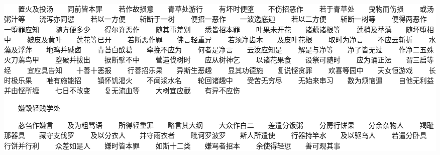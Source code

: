 　　置火及投汤　　同前皆本罪
　　若作故损意　　青草处游行
　　有坏时便堕　　不伤招恶作
　　若于青草处　　曳物而伤损
　　或汤粥汁等　　浇泻亦同愆
　　若以一方便　　斩断于一树
　　便招一恶作　　一波逸底迦
　　若以二方便　　斩断一树等
　　便得两恶作　　一堕罪应知
　　随方便多少　　得尔许恶作
　　随其事差别　　悉皆招本罪
　　叶果未开花　　诸藕诸根等
　　莲梢及苹藻　　随坏堕相中
　　皴皮及黄叶　　莲花等已开
　　若断恶作罪　　佛言轻重异
　　若须净齿木　　及皮叶花根
　　取时为净言　　不应云斩折
　　水藻及浮萍　　地鸡并碱卤
　　青苔白醭葛　　牵挽不应为
　　何者是净言　　云汝应知是
　　解是与净等　　净了皆无过
　　作净二五殊　　火刀蔫鸟甲
　　堕破并拔出　　捩断擘不中
　　营造伐树时　　应从树神乞
　　以诸花果食　　设祭可随时
　　应为诵正法　　谓三启等经
　　宜应具告知　　十善十恶报
　　行善招乐果　　异斯生恶趣
　　显其功德施　　复说悭贪罪
　　欢喜等园中　　天女恒游戏
　　长时极乐果　　唯有施能招
　　镇怀饥渴火　　不闻浆水名
　　轮回诸趣中　　受苦无穷尽
　　无始来串习　　数为烦恼逼
　　自他无利益　　并由悭所缠
　　七日不改变　　复无流血等
　　大树宜应截　　有异不应伤

　　嫌毁轻贱学处

　　苾刍作嫌言　　及为粗骂语
　　所得轻重罪　　略言其大纲
　　大众作白二　　差遣分饭粥
　　分房行饼果　　分余杂物人
　　羯耻那器具　　藏守支伐罗
　　及以分衣人　　并守雨衣者
　　毗诃罗波罗　　斯人所遣使
　　行器持竿水　　及以驱乌人
　　若遣分卧具　　行饼并行利
　　众差如是人　　嫌时皆本罪
　　如斯十二类　　嫌骂者招本
　　余使得轻愆　　善可观其事
